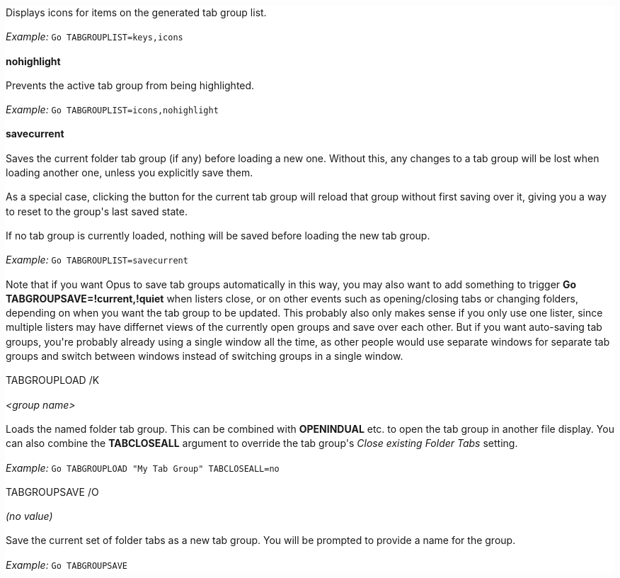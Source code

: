 Displays icons for items on the generated tab group list.

*Example:* `Go TABGROUPLIST=keys,icons`
</td></tr><tr><td>
</td><td>
</td><td>

**nohighlight**</td><td>

Prevents the active tab group from being highlighted.

*Example:* `Go TABGROUPLIST=icons,nohighlight`
</td></tr><tr><td>
</td><td>
</td><td>

**savecurrent**</td><td>

Saves the current folder tab group (if any) before loading a new one. Without this, any changes to a tab group will be lost when loading another one, unless you explicitly save them.

As a special case, clicking the button for the current tab group will reload that group without first saving over it, giving you a way to reset to the group's last saved state.

If no tab group is currently loaded, nothing will be saved before loading the new tab group.

*Example:* `Go TABGROUPLIST=savecurrent`

Note that if you want Opus to save tab groups automatically in this way, you may also want to add something to trigger **Go TABGROUPSAVE=!current,!quiet** when listers close, or on other events such as opening/closing tabs or changing folders, depending on when you want the tab group to be updated. This probably also only makes sense if you only use one lister, since multiple listers may have differnet views of the currently open groups and save over each other. But if you want auto-saving tab groups, you're probably already using a single window all the time, as other people would use separate windows for separate tab groups and switch between windows instead of switching groups in a single window.
</td></tr><tr><td>
TABGROUPLOAD</td><td>
/K</td><td>

*\<group name\>*</td><td>

Loads the named folder tab group. This can be combined with **OPENINDUAL** etc. to open the tab group in another file display. You can also combine the **TABCLOSEALL** argument to override the tab group's *Close existing Folder Tabs* setting.

*Example:* `Go TABGROUPLOAD "My Tab Group" TABCLOSEALL=no`
</td></tr><tr><td>
TABGROUPSAVE</td><td>
/O</td><td>

*(no value)*</td><td>

Save the current set of folder tabs as a new tab group. You will be prompted to provide a name for the group.

*Example:* `Go TABGROUPSAVE`
</td></tr><tr><td>
</td><td>
</td><td>
